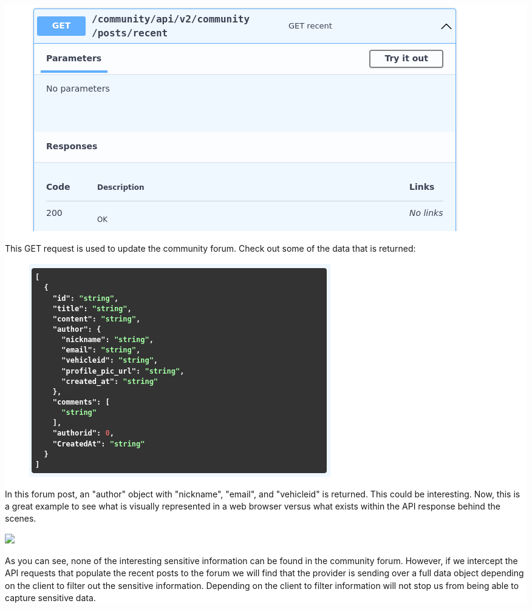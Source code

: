 <figure><img src="../../.gitbook/assets/image (5).png" alt=""><figcaption></figcaption></figure>

This GET request is used to update the community forum. Check out some of the data that is returned:

<figure><img src="../../.gitbook/assets/image (6).png" alt=""><figcaption></figcaption></figure>

In this forum post, an "author" object with "nickname", "email", and "vehicleid" is returned. This could be interesting. Now, this is a great example to see what is visually represented in a web browser versus what exists within the API response behind the scenes.

![](https://kajabi-storefronts-production.kajabi-cdn.com/kajabi-storefronts-production/site/2147573912/products/x385f6RkTTdgluIktSTi\_UsingAPI6.PNG)

As you can see, none of the interesting sensitive information can be found in the community forum. However, if we intercept the API requests that populate the recent posts to the forum we will find that the provider is sending over a full data object depending on the client to filter out the sensitive information. Depending on the client to filter information will not stop us from being able to capture sensitive data.
